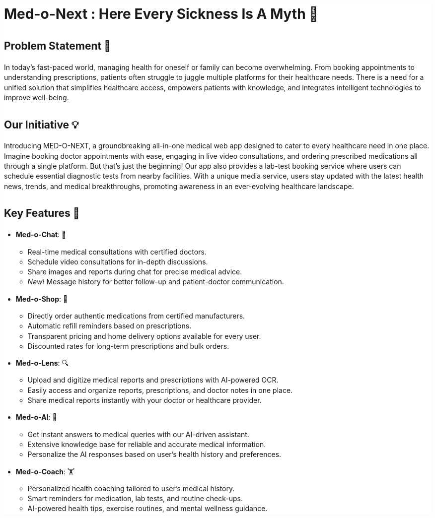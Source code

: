 # Med-o-Next : Here Every Sickness Is A Myth :hospital:

## Problem Statement :dart:

In today’s fast-paced world, managing health for oneself or family can become overwhelming. From booking appointments to understanding prescriptions, patients often struggle to juggle multiple platforms for their healthcare needs. There is a need for a unified solution that simplifies healthcare access, empowers patients with knowledge, and integrates intelligent technologies to improve well-being.

## Our Initiative :bulb:

Introducing MED-O-NEXT, a groundbreaking all-in-one medical web app designed to cater to every healthcare need in one place. Imagine booking doctor appointments with ease, engaging in live video consultations, and ordering prescribed medications all through a single platform. But that’s just the beginning! Our app also provides a lab-test booking service where users can schedule essential diagnostic tests from nearby facilities. With a unique media service, users stay updated with the latest health news, trends, and medical breakthroughs, promoting awareness in an ever-evolving healthcare landscape.

## Key Features :key:

- **Med-o-Chat**: :speech_balloon:

  - Real-time medical consultations with certified doctors.
  - Schedule video consultations for in-depth discussions.
  - Share images and reports during chat for precise medical advice.
  - _New!_ Message history for better follow-up and patient-doctor communication.

- **Med-o-Shop**: :shopping_cart:

  - Directly order authentic medications from certified manufacturers.
  - Automatic refill reminders based on prescriptions.
  - Transparent pricing and home delivery options available for every user.
  - Discounted rates for long-term prescriptions and bulk orders.

- **Med-o-Lens**: :mag:

  - Upload and digitize medical reports and prescriptions with AI-powered OCR.
  - Easily access and organize reports, prescriptions, and doctor notes in one place.
  - Share medical reports instantly with your doctor or healthcare provider.

- **Med-o-AI**: :robot:

  - Get instant answers to medical queries with our AI-driven assistant.
  - Extensive knowledge base for reliable and accurate medical information.
  - Personalize the AI responses based on user’s health history and preferences.

- **Med-o-Coach**: :weight_lifting:
  - Personalized health coaching tailored to user’s medical history.
  - Smart reminders for medication, lab tests, and routine check-ups.
  - AI-powered health tips, exercise routines, and mental wellness guidance.
